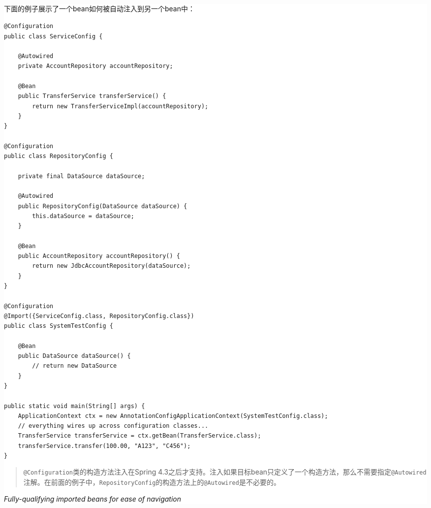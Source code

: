 下面的例子展示了一个bean如何被自动注入到另一个bean中：

```
@Configuration
public class ServiceConfig {

    @Autowired
    private AccountRepository accountRepository;

    @Bean
    public TransferService transferService() {
        return new TransferServiceImpl(accountRepository);
    }
}

@Configuration
public class RepositoryConfig {

    private final DataSource dataSource;

    @Autowired
    public RepositoryConfig(DataSource dataSource) {
        this.dataSource = dataSource;
    }

    @Bean
    public AccountRepository accountRepository() {
        return new JdbcAccountRepository(dataSource);
    }
}

@Configuration
@Import({ServiceConfig.class, RepositoryConfig.class})
public class SystemTestConfig {

    @Bean
    public DataSource dataSource() {
        // return new DataSource
    }
}

public static void main(String[] args) {
    ApplicationContext ctx = new AnnotationConfigApplicationContext(SystemTestConfig.class);
    // everything wires up across configuration classes...
    TransferService transferService = ctx.getBean(TransferService.class);
    transferService.transfer(100.00, "A123", "C456");
}
```

> `@Configuration`类的构造方法注入在Spring 4.3之后才支持。注入如果目标bean只定义了一个构造方法，那么不需要指定`@Autowired`注解。在前面的例子中，`RepositoryConfig`的构造方法上的`@Autowired`是不必要的。

*Fully-qualifying imported beans for ease of navigation*
